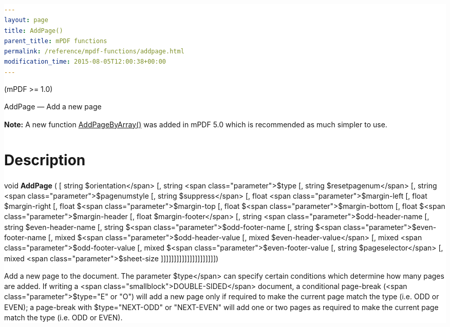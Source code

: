 ```yaml
---
layout: page
title: AddPage()
parent_title: mPDF functions
permalink: /reference/mpdf-functions/addpage.html
modification_time: 2015-08-05T12:00:38+00:00
---
```


(mPDF >= 1.0)

AddPage — Add a new page

<div class="alert alert-info" role="alert">
	<strong>Note:</strong> A new function
	<a href="{{ "/reference/mpdf-functions/addpagebyarray.html" | prepend: site.baseurl }}">AddPageByArray()</a>
	was added in mPDF 5.0 which is recommended as much simpler to use.
</div>

# Description

void **AddPage** (
[ string <span class="parameter">$orientation</span>
[, string <span class="parameter">$type</span>
[, string <span class="parameter">$resetpagenum</span>
[, string <span class="parameter">$pagenumstyle</span>
[, string <span class="parameter">$suppress</span>
[, float <span class="parameter">$margin-left</span>
[, float <span class="parameter">$margin-right</span>
[, float $<span class="parameter">$margin-top</span>
[, float $<span class="parameter">$margin-bottom</span>
[, float $<span class="parameter">$margin-header</span>
[, float <span class="parameter">$margin-footer</span>
[, string <span class="parameter">$odd-header-name</span>
[, string <span class="parameter">$even-header-name</span>
[, string $<span class="parameter">$odd-footer-name</span>
[, string $<span class="parameter">$even-footer-name</span>
[, mixed $<span class="parameter">$odd-header-value</span>
[, mixed <span class="parameter">$even-header-value</span>
[, mixed <span class="parameter">$odd-footer-value</span>
[, mixed $<span class="parameter">$even-footer-value</span>
[, string <span class="parameter">$pageselector</span>
[, mixed <span class="parameter">$sheet-size</span>
]]]]]]]]]]]]]]]]]]]]])

Add a new page to the document. The parameter <span class="parameter">$type</span> can specify certain conditions
which determine how many pages are added. If writing a <span class="smallblock">DOUBLE-SIDED</span> document,
a conditional page-break (<span class="parameter">$type</span>="E" or "O") will add a new page only if required
to make the current page match the type (i.e. <span class="smallblock">ODD</span> or
<span class="smallblock">EVEN</span>); a page-break with <span class="parameter">$type</span>="NEXT-ODD"
or "NEXT-EVEN" will add one or two pages as required to make the current page match the type
(i.e. <span class="smallblock">ODD</span> or <span class="smallblock">EVEN</span>).
